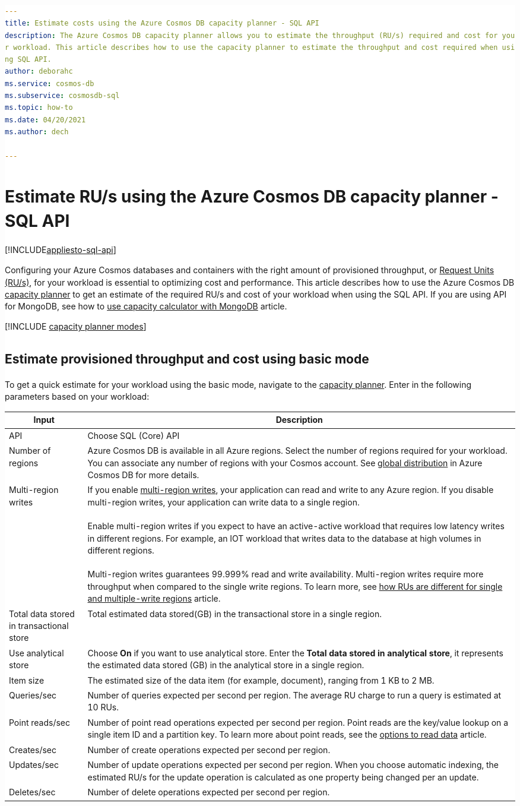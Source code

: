 ```yaml
---
title: Estimate costs using the Azure Cosmos DB capacity planner - SQL API
description: The Azure Cosmos DB capacity planner allows you to estimate the throughput (RU/s) required and cost for your workload. This article describes how to use the capacity planner to estimate the throughput and cost required when using SQL API. 
author: deborahc
ms.service: cosmos-db
ms.subservice: cosmosdb-sql
ms.topic: how-to
ms.date: 04/20/2021
ms.author: dech

---
```


# Estimate RU/s using the Azure Cosmos DB capacity planner - SQL API
[!INCLUDE[appliesto-sql-api](../includes/appliesto-sql-api.md)]

Configuring your Azure Cosmos databases and containers with the right amount of provisioned throughput, or [Request Units (RU/s)](request-units.md), for your workload is essential to optimizing cost and performance. This article describes how to use the Azure Cosmos DB [capacity planner](https://cosmos.azure.com/capacitycalculator/) to get an estimate of the required RU/s and cost of your workload when using the SQL API. If you are using API for MongoDB, see how to [use capacity calculator with MongoDB](mongodb/estimate-ru-capacity-planner.md) article.

[!INCLUDE [capacity planner modes](includes/capacity-planner-modes.md)]

## <a id="basic-mode"></a>Estimate provisioned throughput and cost using basic mode
To get a quick estimate for your workload using the basic mode, navigate to the [capacity planner](https://cosmos.azure.com/capacitycalculator/). Enter in the following parameters based on your workload:

|**Input**  |**Description**  |
|---------|---------|
| API |Choose SQL (Core) API |
|Number of regions|Azure Cosmos DB is available in all Azure regions. Select the number of regions required for your workload. You can associate any number of regions with your Cosmos account. See [global distribution](distribute-data-globally.md) in Azure Cosmos DB for more details.|
|Multi-region writes|If you enable [multi-region writes](distribute-data-globally.md#key-benefits-of-global-distribution), your application can read and write to any Azure region. If you disable multi-region writes, your application can write data to a single region. <br/><br/> Enable multi-region writes if you expect to have an active-active workload that requires low latency writes in different regions. For example, an IOT workload that writes data to the database at high volumes in different regions. <br/><br/> Multi-region writes guarantees 99.999% read and write availability. Multi-region writes require more throughput when compared to the single write regions. To learn more, see [how RUs are different for single and multiple-write regions](optimize-cost-regions.md) article.|
|Total data stored in transactional store |Total estimated data stored(GB) in the transactional store in a single region.|
|Use analytical store| Choose **On** if you want to use analytical store. Enter the **Total data stored in analytical store**, it represents the estimated data stored (GB) in the analytical store in a single region.  |
|Item size|The estimated size of the data item (for example, document), ranging from 1 KB to 2 MB. |
|Queries/sec |Number of queries expected per second per region. The average RU charge to run a query is estimated at 10 RUs. |
|Point reads/sec |Number of point read operations expected per second per region. Point reads are the key/value lookup on a single item ID and a partition key. To learn more about point reads, see the [options to read data](optimize-cost-reads-writes.md#reading-data-point-reads-and-queries) article. |
|Creates/sec |Number of create operations expected per second per region. |
|Updates/sec |Number of update operations expected per second per region. When you choose automatic indexing, the estimated RU/s for the update operation is calculated as one property being changed per an update. |
|Deletes/sec |Number of delete operations expected per second per region. |

